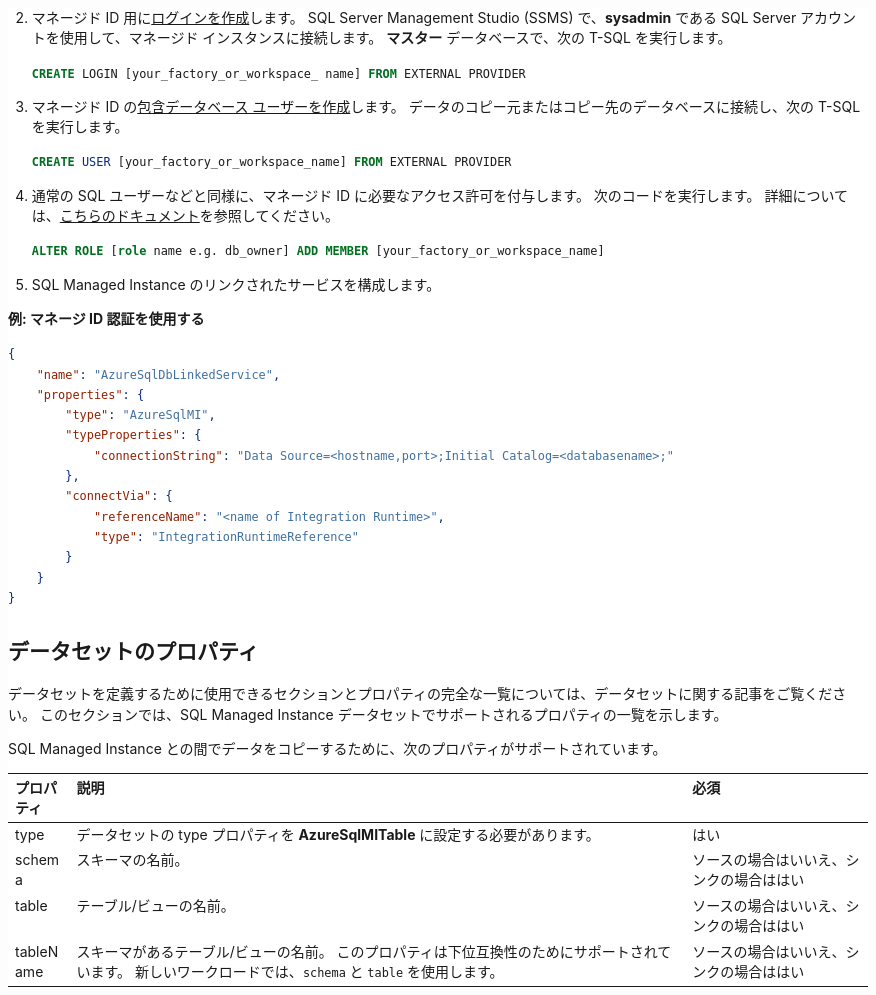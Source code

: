 2. マネージド ID 用に[ログインを作成](/sql/t-sql/statements/create-login-transact-sql)します。 SQL Server Management Studio (SSMS) で、**sysadmin** である SQL Server アカウントを使用して、マネージド インスタンスに接続します。 **マスター** データベースで、次の T-SQL を実行します。

    ```sql
    CREATE LOGIN [your_factory_or_workspace_ name] FROM EXTERNAL PROVIDER
    ```

3. マネージド ID の[包含データベース ユーザーを作成](../azure-sql/database/authentication-aad-configure.md#create-contained-users-mapped-to-azure-ad-identities)します。 データのコピー元またはコピー先のデータベースに接続し、次の T-SQL を実行します。 
  
    ```sql
    CREATE USER [your_factory_or_workspace_name] FROM EXTERNAL PROVIDER
    ```

4. 通常の SQL ユーザーなどと同様に、マネージド ID に必要なアクセス許可を付与します。 次のコードを実行します。 詳細については、[こちらのドキュメント](/sql/t-sql/statements/alter-role-transact-sql)を参照してください。

    ```sql
    ALTER ROLE [role name e.g. db_owner] ADD MEMBER [your_factory_or_workspace_name]
    ```

5. SQL Managed Instance のリンクされたサービスを構成します。

**例: マネージ ID 認証を使用する**

```json
{
    "name": "AzureSqlDbLinkedService",
    "properties": {
        "type": "AzureSqlMI",
        "typeProperties": {
            "connectionString": "Data Source=<hostname,port>;Initial Catalog=<databasename>;"
        },
        "connectVia": {
            "referenceName": "<name of Integration Runtime>",
            "type": "IntegrationRuntimeReference"
        }
    }
}
```

## <a name="dataset-properties"></a>データセットのプロパティ

データセットを定義するために使用できるセクションとプロパティの完全な一覧については、データセットに関する記事をご覧ください。 このセクションでは、SQL Managed Instance データセットでサポートされるプロパティの一覧を示します。

SQL Managed Instance との間でデータをコピーするために、次のプロパティがサポートされています。

| プロパティ | 説明 | 必須 |
|:--- |:--- |:--- |
| type | データセットの type プロパティを **AzureSqlMITable** に設定する必要があります。 | はい |
| schema | スキーマの名前。 |ソースの場合はいいえ、シンクの場合ははい  |
| table | テーブル/ビューの名前。 |ソースの場合はいいえ、シンクの場合ははい  |
| tableName | スキーマがあるテーブル/ビューの名前。 このプロパティは下位互換性のためにサポートされています。 新しいワークロードでは、`schema` と `table` を使用します。 | ソースの場合はいいえ、シンクの場合ははい |

